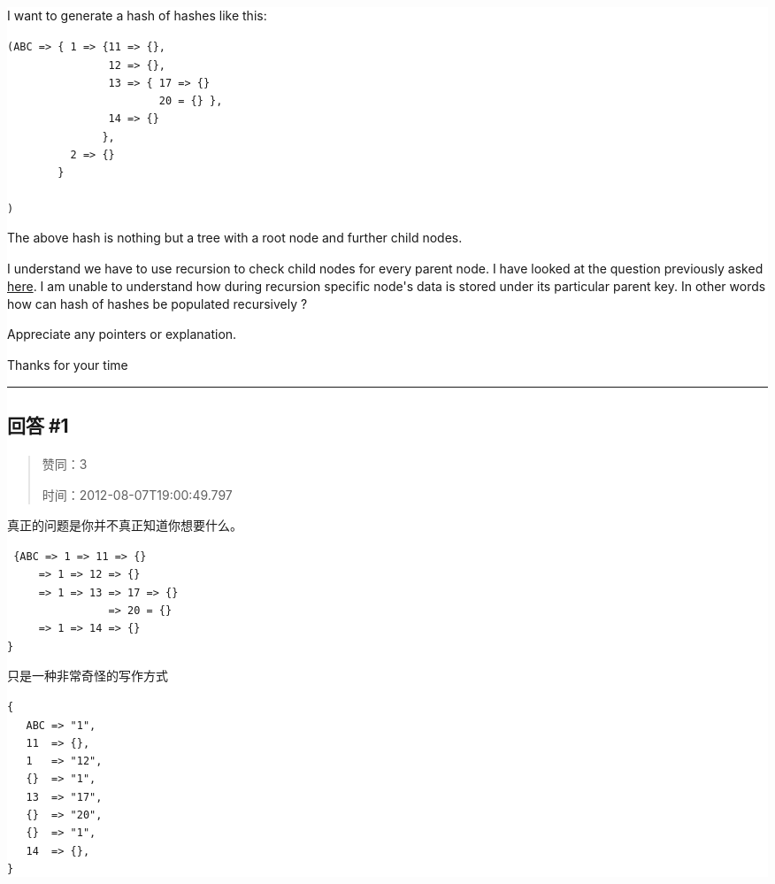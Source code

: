 I want to generate a hash of hashes like this:

```
(ABC => { 1 => {11 => {},
                12 => {},
                13 => { 17 => {}
                        20 = {} },
                14 => {}
               },
          2 => {}
        }

) 
```

The above hash is nothing but a tree with a root node and further child nodes.

I understand we have to use recursion to check child nodes for every parent node. I have looked at the question previously asked [here](https://stackoverflow.com/questions/4558981/dynamically-recursively-building-hashes-in-perl). I am unable to understand how during recursion specific node's data is stored under its particular parent key. In other words how can hash of hashes be populated recursively ?

Appreciate any pointers or explanation.

Thanks for your time

* * *

## 回答 #1

> 赞同：3
> 
> 时间：2012-08-07T19:00:49.797

真正的问题是你并不真正知道你想要什么。

```
 {ABC => 1 => 11 => {}
     => 1 => 12 => {}
     => 1 => 13 => 17 => {}
                => 20 = {}
     => 1 => 14 => {}
} 
```

只是一种非常奇怪的写作方式

```
{
   ABC => "1",
   11  => {},
   1   => "12",
   {}  => "1",
   13  => "17",
   {}  => "20",
   {}  => "1",
   14  => {},
} 
```
